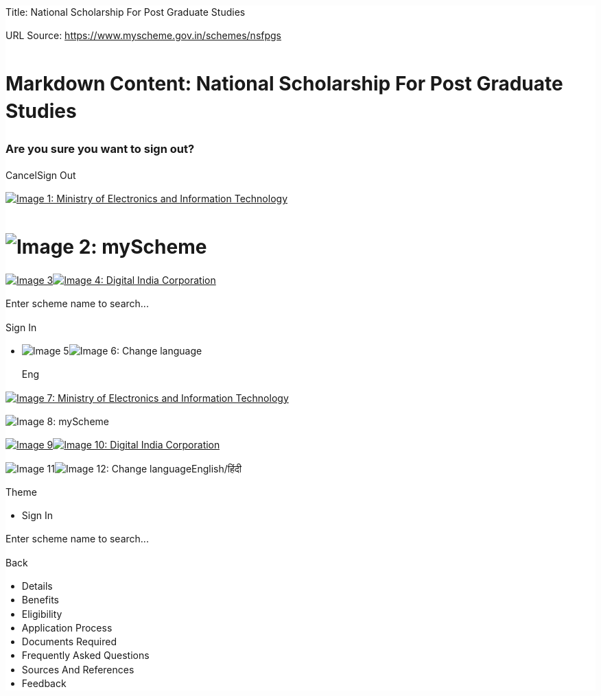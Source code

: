Title: National Scholarship For Post Graduate Studies

URL Source: https://www.myscheme.gov.in/schemes/nsfpgs

Markdown Content:
National Scholarship For Post Graduate Studies
===============
  

### Are you sure you want to sign out?

CancelSign Out

[![Image 1: Ministry of Electronics and Information Technology](https://cdn.myscheme.in/images/logos/emblem-black.svg)](https://www.myscheme.gov.in/)

![Image 2: myScheme](https://cdn.myscheme.in/images/logos/myscheme-logo-black.svg)
==================================================================================

[![Image 3](blob:https://www.myscheme.gov.in/7029bfa5283c1934d72d4efe1c626373)![Image 4: Digital India Corporation](https://cdn.myscheme.in/images/logos/digital-india-black.svg)](https://www.digitalindia.gov.in/)

Enter scheme name to search...

Sign In

*   ![Image 5](blob:https://www.myscheme.gov.in/39e3356370f513e3664ceae4ebfc3a5a)![Image 6: Change language](https://cdn.myscheme.in/images/icons/language.svg)
    
    Eng
    

[![Image 7: Ministry of Electronics and Information Technology](https://cdn.myscheme.in/images/logos/emblem-black.svg)](https://www.myscheme.gov.in/)

![Image 8: myScheme](https://cdn.myscheme.in/images/logos/myscheme-logo-black.svg)

[![Image 9](blob:https://www.myscheme.gov.in/04e0786ebe0ffe2b3244c2451b75b80f)![Image 10: Digital India Corporation](https://cdn.myscheme.in/images/logos/digital-india-black.svg)](https://www.digitalindia.gov.in/)

![Image 11](blob:https://www.myscheme.gov.in/39e3356370f513e3664ceae4ebfc3a5a)![Image 12: Change language](https://cdn.myscheme.in/images/icons/language.svg)English/हिंदी

Theme

*   Sign In

Enter scheme name to search...

Back

*   Details
*   Benefits
*   Eligibility
*   Application Process
*   Documents Required
*   Frequently Asked Questions
*   Sources And References
*   Feedback
